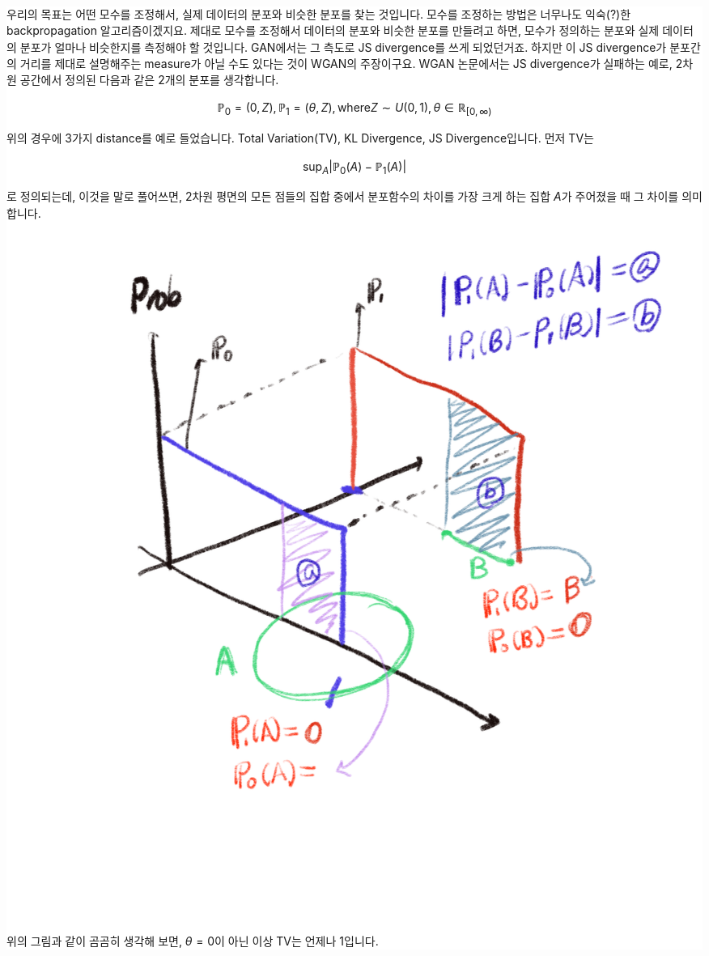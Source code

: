 우리의 목표는 어떤 모수를 조정해서, 실제 데이터의 분포와 비슷한 분포를 찾는 것입니다. 모수를 조정하는 방법은 너무나도 익숙(?)한 backpropagation 알고리즘이겠지요. 제대로 모수를 조정해서 데이터의 분포와 비슷한 분포를 만들려고 하면, 모수가 정의하는 분포와 실제 데이터의 분포가 얼마나 비슷한지를 측정해야 할 것입니다. GAN에서는 그 측도로 JS divergence를 쓰게 되었던거죠. 하지만 이 JS divergence가 분포간의 거리를 제대로 설명해주는 measure가 아닐 수도 있다는 것이 WGAN의 주장이구요. WGAN 논문에서는 JS divergence가 실패하는 예로, 2차원 공간에서 정의된 다음과 같은 2개의 분포를 생각합니다.

$$ \mathbb P_0 = (0, Z), \mathbb P_1 = (\theta, Z) \mathrm{,  where } Z \sim U(0, 1), \theta \in \mathbb R_{[0,\infty)} $$

위의 경우에 3가지 distance를 예로 들었습니다. Total Variation(TV), KL Divergence, JS Divergence입니다. 먼저 TV는

$$\sup_A |\mathbb P_0(A) - \mathbb P_1(A)| $$

로 정의되는데, 이것을 말로 풀어쓰면, 2차원 평면의 모든 점들의 집합 중에서 분포함수의 차이를 가장 크게 하는 집합 $A$가 주어졌을 때 그 차이를 의미합니다.

![total_variation](/assets/total_variation.png)
위의 그림과 같이 곰곰히 생각해 보면, $\theta = 0$이 아닌 이상 TV는 언제나 1입니다.
